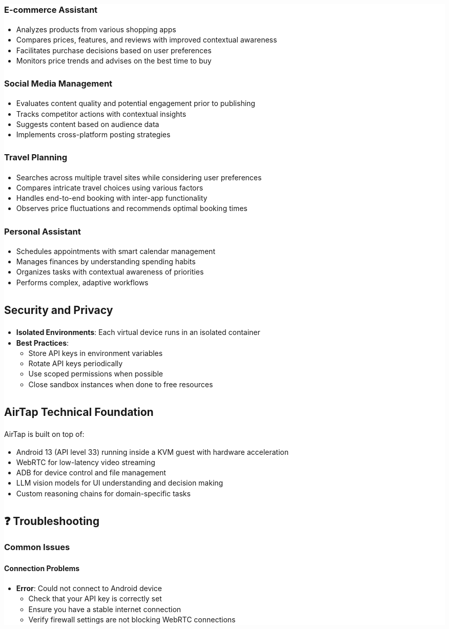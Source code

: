 ### E-commerce Assistant
- Analyzes products from various shopping apps
- Compares prices, features, and reviews with improved contextual awareness
- Facilitates purchase decisions based on user preferences
- Monitors price trends and advises on the best time to buy

### Social Media Management
- Evaluates content quality and potential engagement prior to publishing
- Tracks competitor actions with contextual insights
- Suggests content based on audience data
- Implements cross-platform posting strategies

### Travel Planning
- Searches across multiple travel sites while considering user preferences
- Compares intricate travel choices using various factors
- Handles end-to-end booking with inter-app functionality
- Observes price fluctuations and recommends optimal booking times

### Personal Assistant
- Schedules appointments with smart calendar management
- Manages finances by understanding spending habits
- Organizes tasks with contextual awareness of priorities
- Performs complex, adaptive workflows

## Security and Privacy

- **Isolated Environments**: Each virtual device runs in an isolated container
- **Best Practices**:
  - Store API keys in environment variables
  - Rotate API keys periodically
  - Use scoped permissions when possible
  - Close sandbox instances when done to free resources

## AirTap Technical Foundation

AirTap is built on top of:
- Android 13 (API level 33) running inside a KVM guest with hardware acceleration
- WebRTC for low-latency video streaming
- ADB for device control and file management
- LLM vision models for UI understanding and decision making
- Custom reasoning chains for domain-specific tasks

## ❓ Troubleshooting

### Common Issues

#### Connection Problems
- **Error**: Could not connect to Android device
  - Check that your API key is correctly set
  - Ensure you have a stable internet connection
  - Verify firewall settings are not blocking WebRTC connections
